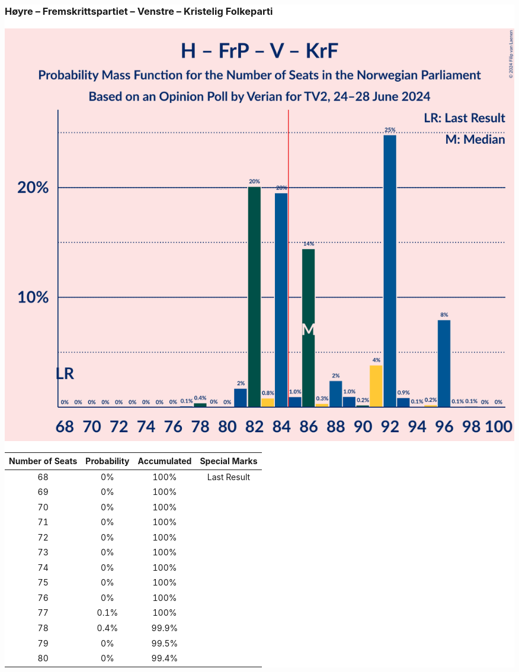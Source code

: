 ### Høyre – Fremskrittspartiet – Venstre – Kristelig Folkeparti

![Graph with seats probability mass function not yet produced](2024-06-28-Verian-coalitions-seats-pmf-h–frp–v–krf.png "Seats Probability Mass Function")

| Number of Seats | Probability | Accumulated | Special Marks |
|:---------------:|:-----------:|:-----------:|:-------------:|
| 68 | 0% | 100% | Last Result |
| 69 | 0% | 100% |  |
| 70 | 0% | 100% |  |
| 71 | 0% | 100% |  |
| 72 | 0% | 100% |  |
| 73 | 0% | 100% |  |
| 74 | 0% | 100% |  |
| 75 | 0% | 100% |  |
| 76 | 0% | 100% |  |
| 77 | 0.1% | 100% |  |
| 78 | 0.4% | 99.9% |  |
| 79 | 0% | 99.5% |  |
| 80 | 0% | 99.4% |  |